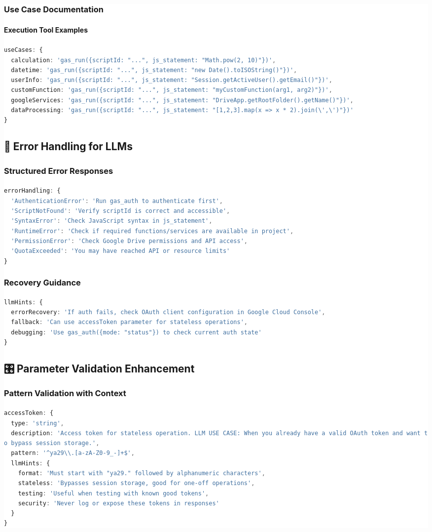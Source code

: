 ### **Use Case Documentation**

#### **Execution Tool Examples**
```typescript
useCases: {
  calculation: 'gas_run({scriptId: "...", js_statement: "Math.pow(2, 10)"})',
  datetime: 'gas_run({scriptId: "...", js_statement: "new Date().toISOString()"})',
  userInfo: 'gas_run({scriptId: "...", js_statement: "Session.getActiveUser().getEmail()"})',
  customFunction: 'gas_run({scriptId: "...", js_statement: "myCustomFunction(arg1, arg2)"})',
  googleServices: 'gas_run({scriptId: "...", js_statement: "DriveApp.getRootFolder().getName()"})',
  dataProcessing: 'gas_run({scriptId: "...", js_statement: "[1,2,3].map(x => x * 2).join(\',\')"})'
}
```

## 🚦 **Error Handling for LLMs**

### **Structured Error Responses**
```typescript
errorHandling: {
  'AuthenticationError': 'Run gas_auth to authenticate first',
  'ScriptNotFound': 'Verify scriptId is correct and accessible',
  'SyntaxError': 'Check JavaScript syntax in js_statement',
  'RuntimeError': 'Check if required functions/services are available in project',
  'PermissionError': 'Check Google Drive permissions and API access',
  'QuotaExceeded': 'You may have reached API or resource limits'
}
```

### **Recovery Guidance**
```typescript
llmHints: {
  errorRecovery: 'If auth fails, check OAuth client configuration in Google Cloud Console',
  fallback: 'Can use accessToken parameter for stateless operations',
  debugging: 'Use gas_auth({mode: "status"}) to check current auth state'
}
```

## 🎛️ **Parameter Validation Enhancement**

### **Pattern Validation with Context**
```typescript
accessToken: {
  type: 'string',
  description: 'Access token for stateless operation. LLM USE CASE: When you already have a valid OAuth token and want to bypass session storage.',
  pattern: '^ya29\\.[a-zA-Z0-9_-]+$',
  llmHints: {
    format: 'Must start with "ya29." followed by alphanumeric characters',
    stateless: 'Bypasses session storage, good for one-off operations',
    testing: 'Useful when testing with known good tokens',
    security: 'Never log or expose these tokens in responses'
  }
}
```
